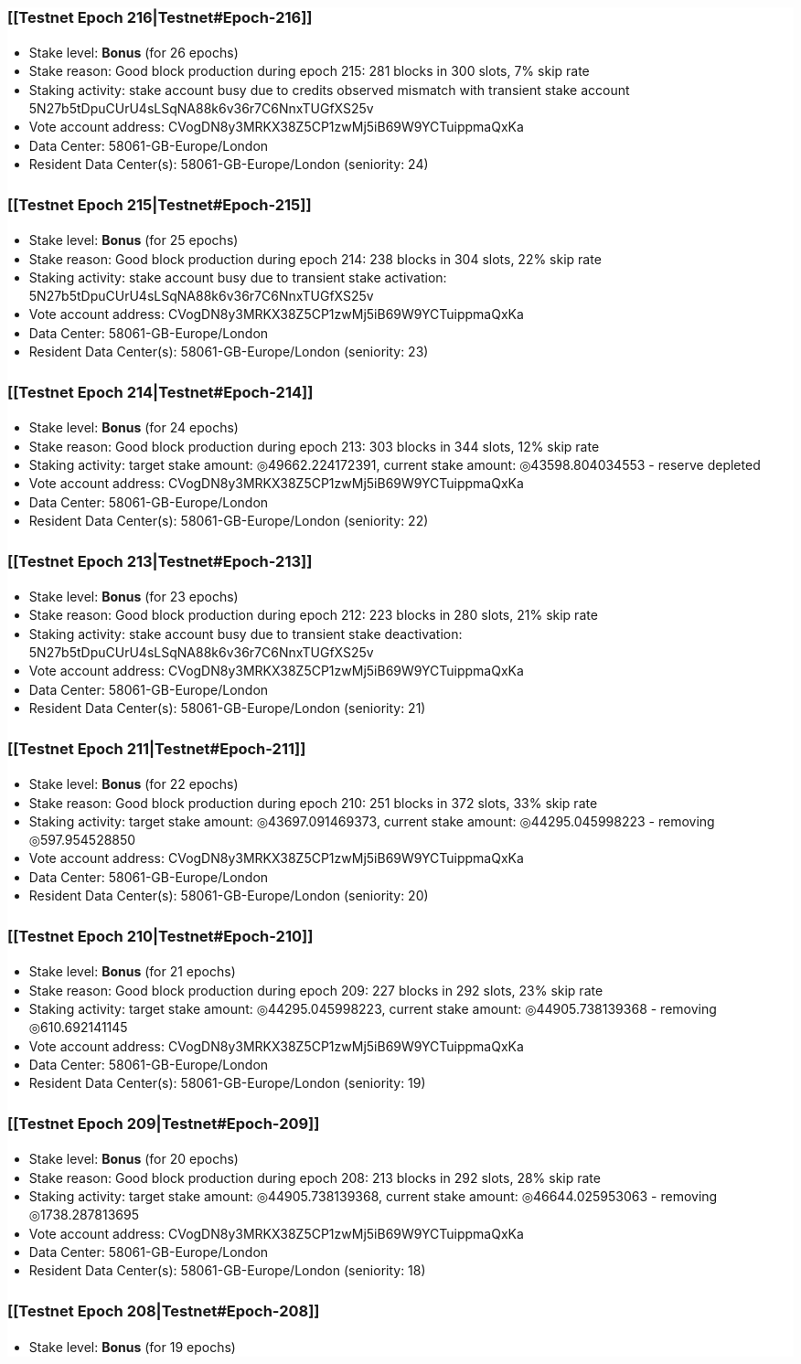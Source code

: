 ### [[Testnet Epoch 216|Testnet#Epoch-216]]
* Stake level: **Bonus** (for 26 epochs)
* Stake reason: Good block production during epoch 215: 281 blocks in 300 slots, 7% skip rate
* Staking activity: stake account busy due to credits observed mismatch with transient stake account 5N27b5tDpuCUrU4sLSqNA88k6v36r7C6NnxTUGfXS25v
* Vote account address: CVogDN8y3MRKX38Z5CP1zwMj5iB69W9YCTuippmaQxKa
* Data Center: 58061-GB-Europe/London
* Resident Data Center(s): 58061-GB-Europe/London (seniority: 24)
### [[Testnet Epoch 215|Testnet#Epoch-215]]
* Stake level: **Bonus** (for 25 epochs)
* Stake reason: Good block production during epoch 214: 238 blocks in 304 slots, 22% skip rate
* Staking activity: stake account busy due to transient stake activation: 5N27b5tDpuCUrU4sLSqNA88k6v36r7C6NnxTUGfXS25v
* Vote account address: CVogDN8y3MRKX38Z5CP1zwMj5iB69W9YCTuippmaQxKa
* Data Center: 58061-GB-Europe/London
* Resident Data Center(s): 58061-GB-Europe/London (seniority: 23)
### [[Testnet Epoch 214|Testnet#Epoch-214]]
* Stake level: **Bonus** (for 24 epochs)
* Stake reason: Good block production during epoch 213: 303 blocks in 344 slots, 12% skip rate
* Staking activity: target stake amount: ◎49662.224172391, current stake amount: ◎43598.804034553 - reserve depleted
* Vote account address: CVogDN8y3MRKX38Z5CP1zwMj5iB69W9YCTuippmaQxKa
* Data Center: 58061-GB-Europe/London
* Resident Data Center(s): 58061-GB-Europe/London (seniority: 22)
### [[Testnet Epoch 213|Testnet#Epoch-213]]
* Stake level: **Bonus** (for 23 epochs)
* Stake reason: Good block production during epoch 212: 223 blocks in 280 slots, 21% skip rate
* Staking activity: stake account busy due to transient stake deactivation: 5N27b5tDpuCUrU4sLSqNA88k6v36r7C6NnxTUGfXS25v
* Vote account address: CVogDN8y3MRKX38Z5CP1zwMj5iB69W9YCTuippmaQxKa
* Data Center: 58061-GB-Europe/London
* Resident Data Center(s): 58061-GB-Europe/London (seniority: 21)
### [[Testnet Epoch 211|Testnet#Epoch-211]]
* Stake level: **Bonus** (for 22 epochs)
* Stake reason: Good block production during epoch 210: 251 blocks in 372 slots, 33% skip rate
* Staking activity: target stake amount: ◎43697.091469373, current stake amount: ◎44295.045998223 - removing ◎597.954528850
* Vote account address: CVogDN8y3MRKX38Z5CP1zwMj5iB69W9YCTuippmaQxKa
* Data Center: 58061-GB-Europe/London
* Resident Data Center(s): 58061-GB-Europe/London (seniority: 20)
### [[Testnet Epoch 210|Testnet#Epoch-210]]
* Stake level: **Bonus** (for 21 epochs)
* Stake reason: Good block production during epoch 209: 227 blocks in 292 slots, 23% skip rate
* Staking activity: target stake amount: ◎44295.045998223, current stake amount: ◎44905.738139368 - removing ◎610.692141145
* Vote account address: CVogDN8y3MRKX38Z5CP1zwMj5iB69W9YCTuippmaQxKa
* Data Center: 58061-GB-Europe/London
* Resident Data Center(s): 58061-GB-Europe/London (seniority: 19)
### [[Testnet Epoch 209|Testnet#Epoch-209]]
* Stake level: **Bonus** (for 20 epochs)
* Stake reason: Good block production during epoch 208: 213 blocks in 292 slots, 28% skip rate
* Staking activity: target stake amount: ◎44905.738139368, current stake amount: ◎46644.025953063 - removing ◎1738.287813695
* Vote account address: CVogDN8y3MRKX38Z5CP1zwMj5iB69W9YCTuippmaQxKa
* Data Center: 58061-GB-Europe/London
* Resident Data Center(s): 58061-GB-Europe/London (seniority: 18)
### [[Testnet Epoch 208|Testnet#Epoch-208]]
* Stake level: **Bonus** (for 19 epochs)